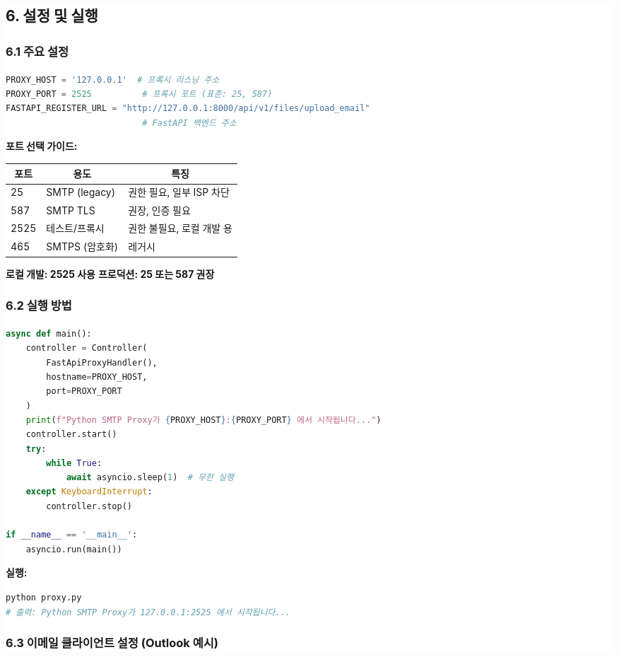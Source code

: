 
## 6. 설정 및 실행

### 6.1 주요 설정

```python
PROXY_HOST = '127.0.0.1'  # 프록시 리스닝 주소
PROXY_PORT = 2525          # 프록시 포트 (표준: 25, 587)
FASTAPI_REGISTER_URL = "http://127.0.0.1:8000/api/v1/files/upload_email"
                           # FastAPI 백엔드 주소
```

**포트 선택 가이드:**

| 포트 | 용도 | 특징 |
|------|------|------|
| 25 | SMTP (legacy) | 권한 필요, 일부 ISP 차단 |
| 587 | SMTP TLS | 권장, 인증 필요 |
| 2525 | 테스트/프록시 | 권한 불필요, 로컬 개발 용 |
| 465 | SMTPS (암호화) | 레거시 |

**로컬 개발: 2525 사용**
**프로덕션: 25 또는 587 권장**

### 6.2 실행 방법

```python
async def main():
    controller = Controller(
        FastApiProxyHandler(),
        hostname=PROXY_HOST,
        port=PROXY_PORT
    )
    print(f"Python SMTP Proxy가 {PROXY_HOST}:{PROXY_PORT} 에서 시작됩니다...")
    controller.start()
    try:
        while True:
            await asyncio.sleep(1)  # 무한 실행
    except KeyboardInterrupt:
        controller.stop()

if __name__ == '__main__':
    asyncio.run(main())
```

**실행:**
```bash
python proxy.py
# 출력: Python SMTP Proxy가 127.0.0.1:2525 에서 시작됩니다...
```

### 6.3 이메일 클라이언트 설정 (Outlook 예시)
